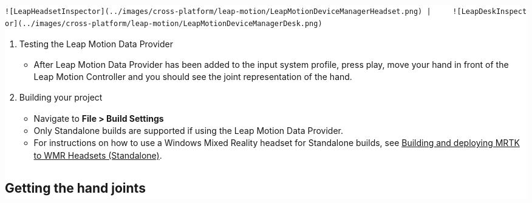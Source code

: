     ![LeapHeadsetInspector](../images/cross-platform/leap-motion/LeapMotionDeviceManagerHeadset.png) |     ![LeapDeskInspector](../images/cross-platform/leap-motion/LeapMotionDeviceManagerDesk.png)

1. Testing the Leap Motion Data Provider
    - After Leap Motion Data Provider has been added to the input system profile, press play, move your hand in front of the Leap Motion Controller and you should see the joint representation of the hand.

1. Building your project
    - Navigate to **File > Build Settings**
    - Only Standalone builds are supported if using the Leap Motion Data Provider.
    - For instructions on how to use a Windows Mixed Reality headset for Standalone builds, see [Building and deploying MRTK to WMR Headsets (Standalone)](wmr-mrtk.md#building-and-deploying-mrtk-to-wmr-headsets-standalone).

## Getting the hand joints
